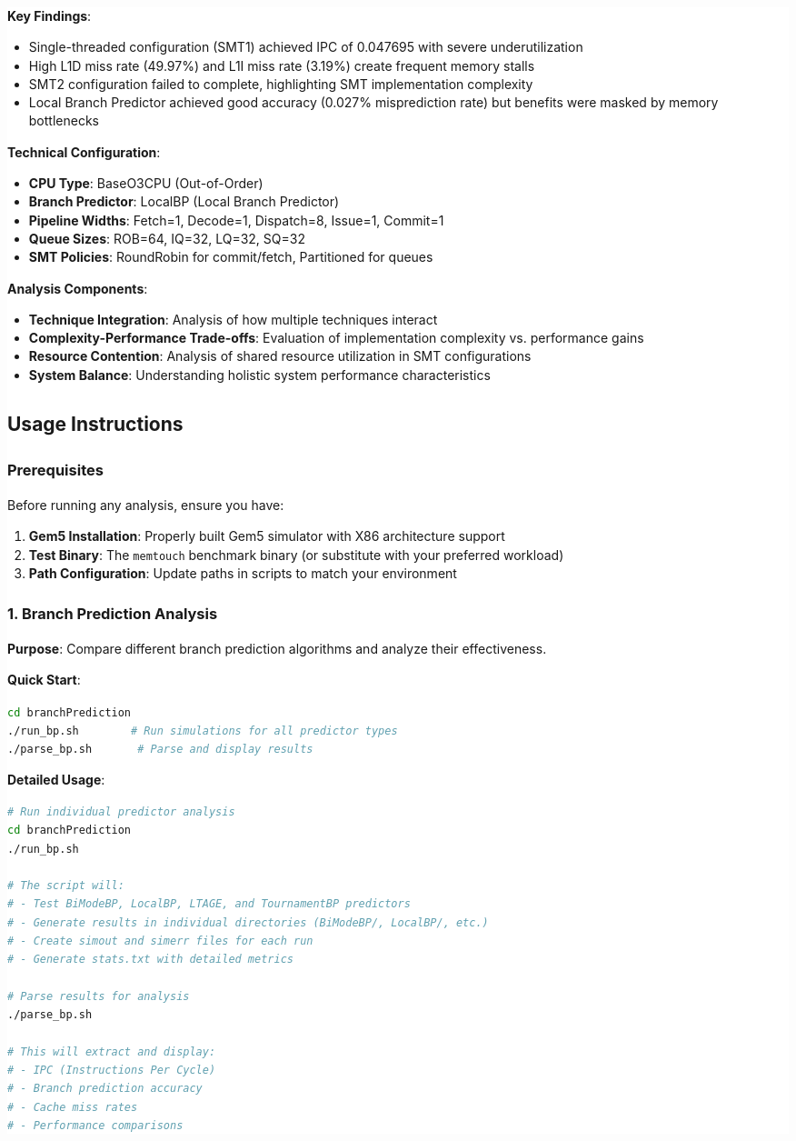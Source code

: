 **Key Findings**:
- Single-threaded configuration (SMT1) achieved IPC of 0.047695 with severe underutilization
- High L1D miss rate (49.97%) and L1I miss rate (3.19%) create frequent memory stalls
- SMT2 configuration failed to complete, highlighting SMT implementation complexity
- Local Branch Predictor achieved good accuracy (0.027% misprediction rate) but benefits were masked by memory bottlenecks

**Technical Configuration**:
- **CPU Type**: BaseO3CPU (Out-of-Order)
- **Branch Predictor**: LocalBP (Local Branch Predictor)
- **Pipeline Widths**: Fetch=1, Decode=1, Dispatch=8, Issue=1, Commit=1
- **Queue Sizes**: ROB=64, IQ=32, LQ=32, SQ=32
- **SMT Policies**: RoundRobin for commit/fetch, Partitioned for queues

**Analysis Components**:
- **Technique Integration**: Analysis of how multiple techniques interact
- **Complexity-Performance Trade-offs**: Evaluation of implementation complexity vs. performance gains
- **Resource Contention**: Analysis of shared resource utilization in SMT configurations
- **System Balance**: Understanding holistic system performance characteristics

## Usage Instructions

### Prerequisites

Before running any analysis, ensure you have:

1. **Gem5 Installation**: Properly built Gem5 simulator with X86 architecture support
2. **Test Binary**: The `memtouch` benchmark binary (or substitute with your preferred workload)
3. **Path Configuration**: Update paths in scripts to match your environment

### 1. Branch Prediction Analysis

**Purpose**: Compare different branch prediction algorithms and analyze their effectiveness.

**Quick Start**:
```bash
cd branchPrediction
./run_bp.sh        # Run simulations for all predictor types
./parse_bp.sh       # Parse and display results
```

**Detailed Usage**:
```bash
# Run individual predictor analysis
cd branchPrediction
./run_bp.sh

# The script will:
# - Test BiModeBP, LocalBP, LTAGE, and TournamentBP predictors
# - Generate results in individual directories (BiModeBP/, LocalBP/, etc.)
# - Create simout and simerr files for each run
# - Generate stats.txt with detailed metrics

# Parse results for analysis
./parse_bp.sh

# This will extract and display:
# - IPC (Instructions Per Cycle)
# - Branch prediction accuracy
# - Cache miss rates
# - Performance comparisons
```
